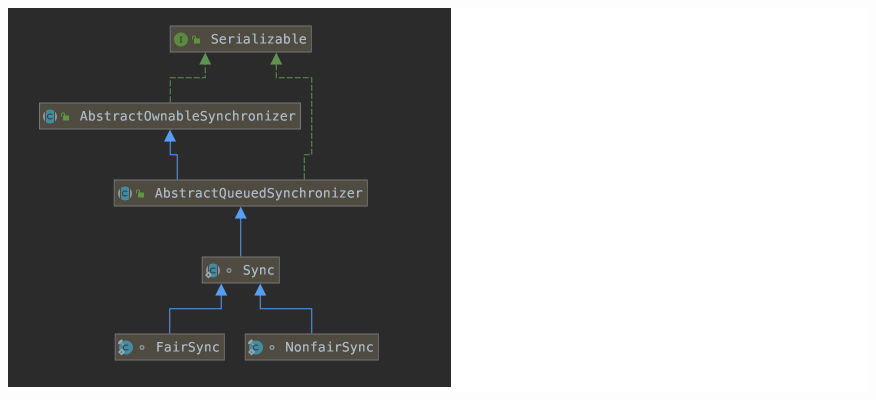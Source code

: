 <img src="../../src/main/resources/picture/1240-20210115024934909.png" alt="类继承结构" style="zoom: 50%;" />
